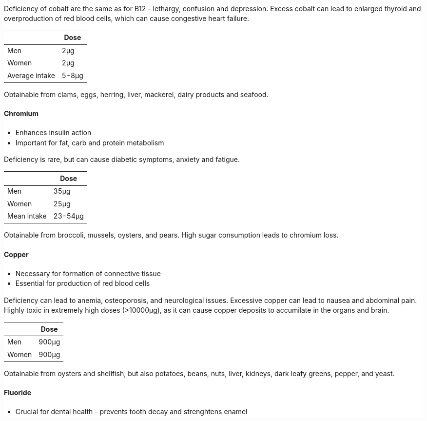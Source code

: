 Deficiency of cobalt are the same as for B12 - lethargy, confusion and depression.
Excess cobalt can lead to enlarged thyroid and overproduction of red blood cells, which can cause congestive heart failure.

| | Dose |
|-|-|
| Men | 2μg |
| Women | 2μg |
| Average intake | 5-8μg | 

Obtainable from clams, eggs, herring, liver, mackerel, dairy products and seafood.

#### Chromium
- Enhances insulin action
- Important for fat, carb and protein metabolism

Deficiency is rare, but can cause diabetic symptoms, anxiety and fatigue.

| | Dose |
|-|-|
| Men | 35μg |
| Women | 25μg |
| Mean intake | 23-54μg | 

Obtainable from broccoli, mussels, oysters, and pears. High sugar consumption leads to chromium loss.

#### Copper
- Necessary for formation of connective tissue
- Essential for production of red blood cells

Deficiency can lead to anemia, osteoporosis, and neurological issues.
Excessive copper can lead to nausea and abdominal pain. Highly toxic in extremely high doses (>10000μg), as it can cause copper deposits to accumilate in the organs and brain.

| | Dose |
|-|-|
| Men | 900μg |
| Women | 900μg |

Obtainable from oysters and shellfish, but also potatoes, beans, nuts, liver, kidneys, dark leafy greens, pepper, and yeast.

#### Fluoride
- Crucial for dental health - prevents tooth decay and strenghtens enamel
